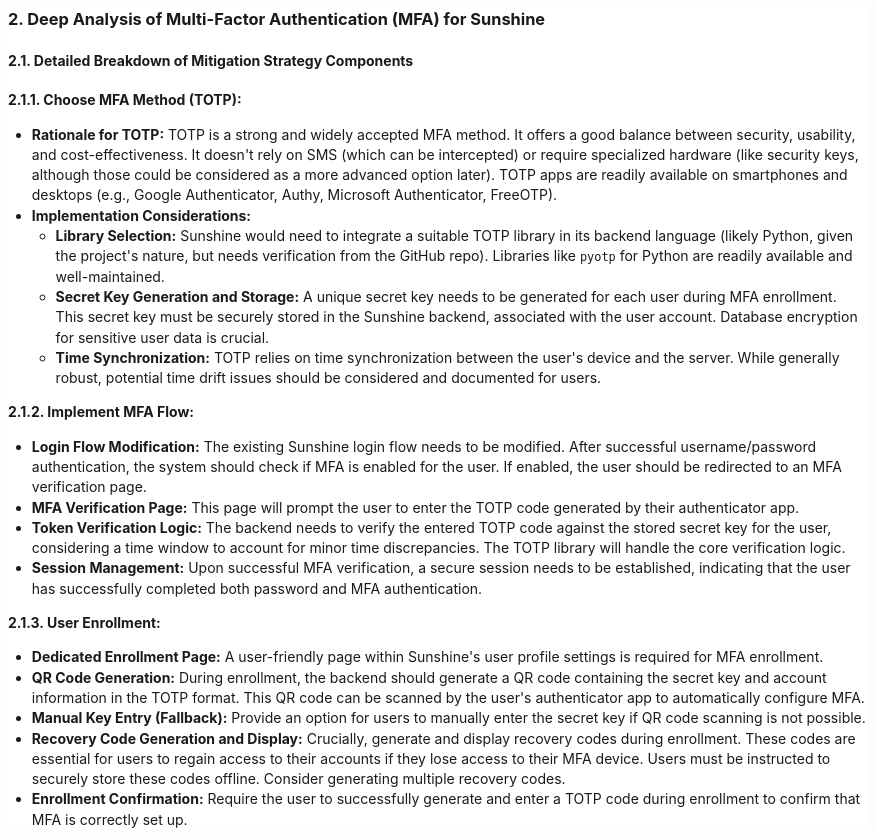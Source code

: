 
### 2. Deep Analysis of Multi-Factor Authentication (MFA) for Sunshine

#### 2.1. Detailed Breakdown of Mitigation Strategy Components

**2.1.1. Choose MFA Method (TOTP):**

*   **Rationale for TOTP:**  TOTP is a strong and widely accepted MFA method. It offers a good balance between security, usability, and cost-effectiveness.  It doesn't rely on SMS (which can be intercepted) or require specialized hardware (like security keys, although those could be considered as a more advanced option later).  TOTP apps are readily available on smartphones and desktops (e.g., Google Authenticator, Authy, Microsoft Authenticator, FreeOTP).
*   **Implementation Considerations:**
    *   **Library Selection:**  Sunshine would need to integrate a suitable TOTP library in its backend language (likely Python, given the project's nature, but needs verification from the GitHub repo). Libraries like `pyotp` for Python are readily available and well-maintained.
    *   **Secret Key Generation and Storage:**  A unique secret key needs to be generated for each user during MFA enrollment. This secret key must be securely stored in the Sunshine backend, associated with the user account.  Database encryption for sensitive user data is crucial.
    *   **Time Synchronization:**  TOTP relies on time synchronization between the user's device and the server.  While generally robust, potential time drift issues should be considered and documented for users.

**2.1.2. Implement MFA Flow:**

*   **Login Flow Modification:**  The existing Sunshine login flow needs to be modified.  After successful username/password authentication, the system should check if MFA is enabled for the user. If enabled, the user should be redirected to an MFA verification page.
*   **MFA Verification Page:**  This page will prompt the user to enter the TOTP code generated by their authenticator app.
*   **Token Verification Logic:**  The backend needs to verify the entered TOTP code against the stored secret key for the user, considering a time window to account for minor time discrepancies.  The TOTP library will handle the core verification logic.
*   **Session Management:**  Upon successful MFA verification, a secure session needs to be established, indicating that the user has successfully completed both password and MFA authentication.

**2.1.3. User Enrollment:**

*   **Dedicated Enrollment Page:**  A user-friendly page within Sunshine's user profile settings is required for MFA enrollment.
*   **QR Code Generation:**  During enrollment, the backend should generate a QR code containing the secret key and account information in the TOTP format. This QR code can be scanned by the user's authenticator app to automatically configure MFA.
*   **Manual Key Entry (Fallback):**  Provide an option for users to manually enter the secret key if QR code scanning is not possible.
*   **Recovery Code Generation and Display:**  Crucially, generate and display recovery codes during enrollment. These codes are essential for users to regain access to their accounts if they lose access to their MFA device.  Users must be instructed to securely store these codes offline.  Consider generating multiple recovery codes.
*   **Enrollment Confirmation:**  Require the user to successfully generate and enter a TOTP code during enrollment to confirm that MFA is correctly set up.
